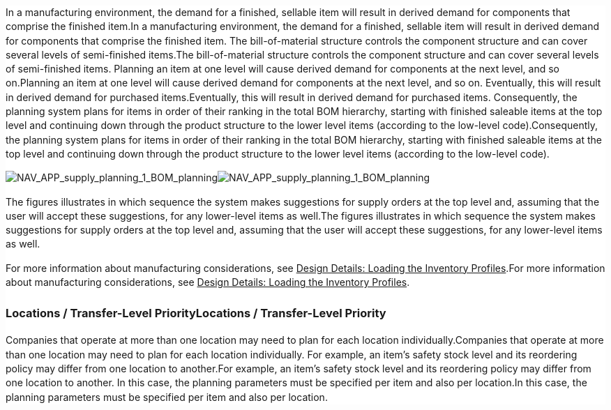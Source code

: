 <span data-ttu-id="22b73-171">In a manufacturing environment, the demand for a finished, sellable item will result in derived demand for components that comprise the finished item.</span><span class="sxs-lookup"><span data-stu-id="22b73-171">In a manufacturing environment, the demand for a finished, sellable item will result in derived demand for components that comprise the finished item.</span></span> <span data-ttu-id="22b73-172">The bill-of-material structure controls the component structure and can cover several levels of semi-finished items.</span><span class="sxs-lookup"><span data-stu-id="22b73-172">The bill-of-material structure controls the component structure and can cover several levels of semi-finished items.</span></span> <span data-ttu-id="22b73-173">Planning an item at one level will cause derived demand for components at the next level, and so on.</span><span class="sxs-lookup"><span data-stu-id="22b73-173">Planning an item at one level will cause derived demand for components at the next level, and so on.</span></span> <span data-ttu-id="22b73-174">Eventually, this will result in derived demand for purchased items.</span><span class="sxs-lookup"><span data-stu-id="22b73-174">Eventually, this will result in derived demand for purchased items.</span></span> <span data-ttu-id="22b73-175">Consequently, the planning system plans for items in order of their ranking in the total BOM hierarchy, starting with finished saleable items at the top level and continuing down through the product structure to the lower level items (according to the low-level code).</span><span class="sxs-lookup"><span data-stu-id="22b73-175">Consequently, the planning system plans for items in order of their ranking in the total BOM hierarchy, starting with finished saleable items at the top level and continuing down through the product structure to the lower level items (according to the low-level code).</span></span>  

<span data-ttu-id="22b73-176">![](media/NAV_APP_supply_planning_1_BOM_planning.png "NAV_APP_supply_planning_1_BOM_planning")</span><span class="sxs-lookup"><span data-stu-id="22b73-176">![](media/NAV_APP_supply_planning_1_BOM_planning.png "NAV_APP_supply_planning_1_BOM_planning")</span></span>  

<span data-ttu-id="22b73-177">The figures illustrates in which sequence the system makes suggestions for supply orders at the top level and, assuming that the user will accept these suggestions, for any lower-level items as well.</span><span class="sxs-lookup"><span data-stu-id="22b73-177">The figures illustrates in which sequence the system makes suggestions for supply orders at the top level and, assuming that the user will accept these suggestions, for any lower-level items as well.</span></span>  

<span data-ttu-id="22b73-178">For more information about manufacturing considerations, see [Design Details: Loading the Inventory Profiles](design-details-loading-the-inventory-profiles.md).</span><span class="sxs-lookup"><span data-stu-id="22b73-178">For more information about manufacturing considerations, see [Design Details: Loading the Inventory Profiles](design-details-loading-the-inventory-profiles.md).</span></span>  

### <a name="locations--transfer-level-priority"></a><span data-ttu-id="22b73-179">Locations / Transfer-Level Priority</span><span class="sxs-lookup"><span data-stu-id="22b73-179">Locations / Transfer-Level Priority</span></span>  
<span data-ttu-id="22b73-180">Companies that operate at more than one location may need to plan for each location individually.</span><span class="sxs-lookup"><span data-stu-id="22b73-180">Companies that operate at more than one location may need to plan for each location individually.</span></span> <span data-ttu-id="22b73-181">For example, an item’s safety stock level and its reordering policy may differ from one location to another.</span><span class="sxs-lookup"><span data-stu-id="22b73-181">For example, an item’s safety stock level and its reordering policy may differ from one location to another.</span></span> <span data-ttu-id="22b73-182">In this case, the planning parameters must be specified per item and also per location.</span><span class="sxs-lookup"><span data-stu-id="22b73-182">In this case, the planning parameters must be specified per item and also per location.</span></span>  
